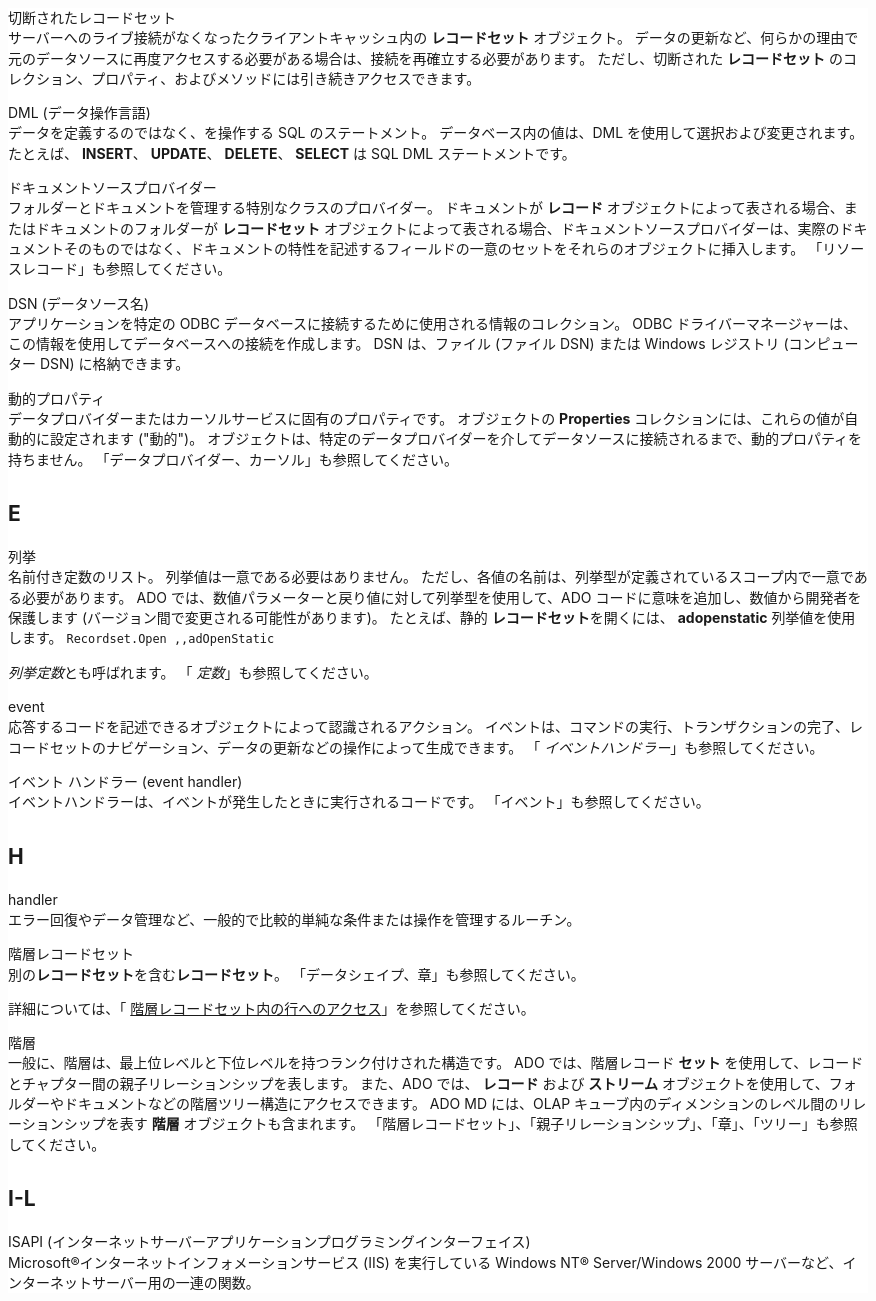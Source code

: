  切断されたレコードセット  
 サーバーへのライブ接続がなくなったクライアントキャッシュ内の **レコードセット** オブジェクト。 データの更新など、何らかの理由で元のデータソースに再度アクセスする必要がある場合は、接続を再確立する必要があります。 ただし、切断された **レコードセット** のコレクション、プロパティ、およびメソッドには引き続きアクセスできます。  
  
 DML (データ操作言語)  
 データを定義するのではなく、を操作する SQL のステートメント。 データベース内の値は、DML を使用して選択および変更されます。 たとえば、 **INSERT**、 **UPDATE**、 **DELETE**、 **SELECT** は SQL DML ステートメントです。  
  
 ドキュメントソースプロバイダー  
 フォルダーとドキュメントを管理する特別なクラスのプロバイダー。 ドキュメントが **レコード** オブジェクトによって表される場合、またはドキュメントのフォルダーが **レコードセット** オブジェクトによって表される場合、ドキュメントソースプロバイダーは、実際のドキュメントそのものではなく、ドキュメントの特性を記述するフィールドの一意のセットをそれらのオブジェクトに挿入します。 「リソースレコード」も参照してください。  
  
 DSN (データソース名)  
 アプリケーションを特定の ODBC データベースに接続するために使用される情報のコレクション。 ODBC ドライバーマネージャーは、この情報を使用してデータベースへの接続を作成します。 DSN は、ファイル (ファイル DSN) または Windows レジストリ (コンピューター DSN) に格納できます。  
  
 動的プロパティ  
 データプロバイダーまたはカーソルサービスに固有のプロパティです。 オブジェクトの **Properties** コレクションには、これらの値が自動的に設定されます ("動的")。 オブジェクトは、特定のデータプロバイダーを介してデータソースに接続されるまで、動的プロパティを持ちません。 「データプロバイダー、カーソル」も参照してください。  
  
## <a name="e"></a>E  
 列挙  
 名前付き定数のリスト。 列挙値は一意である必要はありません。 ただし、各値の名前は、列挙型が定義されているスコープ内で一意である必要があります。 ADO では、数値パラメーターと戻り値に対して列挙型を使用して、ADO コードに意味を追加し、数値から開発者を保護します (バージョン間で変更される可能性があります)。 たとえば、静的 **レコードセット**を開くには、 **adopenstatic** 列挙値を使用します。 `Recordset.Open ,,adOpenStatic`  
  
 *列挙定数*とも呼ばれます。 「 *定数*」も参照してください。  
  
 event  
 応答するコードを記述できるオブジェクトによって認識されるアクション。 イベントは、コマンドの実行、トランザクションの完了、レコードセットのナビゲーション、データの更新などの操作によって生成できます。 「 *イベントハンドラー*」も参照してください。  
  
 イベント ハンドラー (event handler)  
 イベントハンドラーは、イベントが発生したときに実行されるコードです。 「イベント」も参照してください。  
  
## <a name="h"></a>H  
 handler  
 エラー回復やデータ管理など、一般的で比較的単純な条件または操作を管理するルーチン。  
  
 階層レコードセット  
 別の**レコードセット**を含む**レコードセット**。 「データシェイプ、章」も参照してください。  
  
 詳細については、「 [階層レコードセット内の行へのアクセス](../../ado/guide/data/accessing-rows-in-a-hierarchical-recordset.md)」を参照してください。  
  
 階層  
 一般に、階層は、最上位レベルと下位レベルを持つランク付けされた構造です。 ADO では、階層レコード **セット** を使用して、レコードとチャプター間の親子リレーションシップを表します。 また、ADO では、 **レコード** および **ストリーム** オブジェクトを使用して、フォルダーやドキュメントなどの階層ツリー構造にアクセスできます。 ADO MD には、OLAP キューブ内のディメンションのレベル間のリレーションシップを表す **階層** オブジェクトも含まれます。 「階層レコードセット」、「親子リレーションシップ」、「章」、「ツリー」も参照してください。  
  
## <a name="i-l"></a>I-L  
 ISAPI (インターネットサーバーアプリケーションプログラミングインターフェイス)  
 Microsoft®インターネットインフォメーションサービス (IIS) を実行している Windows NT® Server/Windows 2000 サーバーなど、インターネットサーバー用の一連の関数。  
  